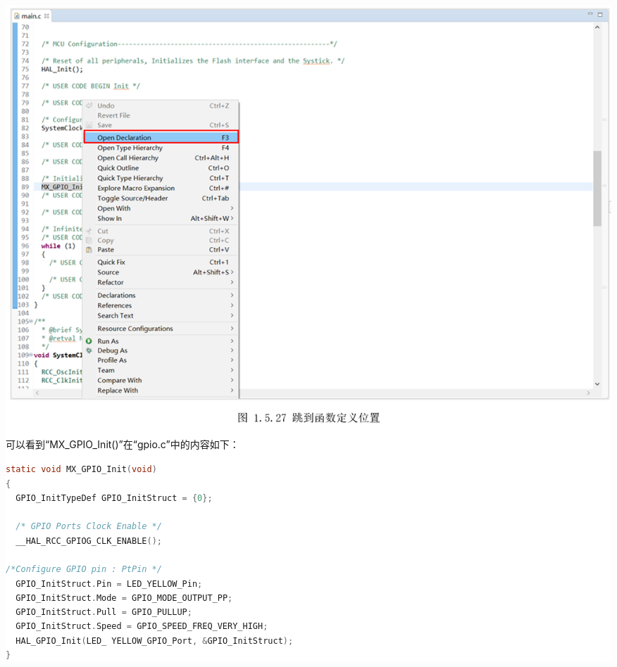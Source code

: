 ![](100ASK_STM32MP157_M4_UserMnual_V1.1.1_image30.png)

可以看到“MX_GPIO_Init()”在“gpio.c”中的内容如下：

```c
static void MX_GPIO_Init(void)
{
  GPIO_InitTypeDef GPIO_InitStruct = {0};

  /* GPIO Ports Clock Enable */
  __HAL_RCC_GPIOG_CLK_ENABLE();

/*Configure GPIO pin : PtPin */
  GPIO_InitStruct.Pin = LED_YELLOW_Pin;
  GPIO_InitStruct.Mode = GPIO_MODE_OUTPUT_PP;
  GPIO_InitStruct.Pull = GPIO_PULLUP;
  GPIO_InitStruct.Speed = GPIO_SPEED_FREQ_VERY_HIGH;
  HAL_GPIO_Init(LED_ YELLOW_GPIO_Port, &GPIO_InitStruct);
}

```

